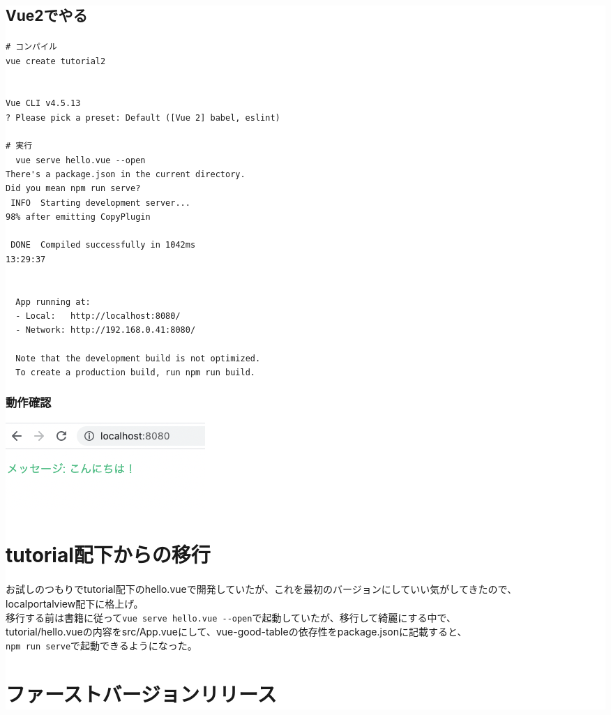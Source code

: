 ## Vue2でやる

```
# コンパイル
vue create tutorial2


Vue CLI v4.5.13
? Please pick a preset: Default ([Vue 2] babel, eslint)

# 実行
  vue serve hello.vue --open
There's a package.json in the current directory.
Did you mean npm run serve?
 INFO  Starting development server...
98% after emitting CopyPlugin

 DONE  Compiled successfully in 1042ms                                                                                                              13:29:37


  App running at:
  - Local:   http://localhost:8080/ 
  - Network: http://192.168.0.41:8080/

  Note that the development build is not optimized.
  To create a production build, run npm run build.
```

### 動作確認

![20210627_01](images/20210627_01.png)

# tutorial配下からの移行

お試しのつもりでtutorial配下のhello.vueで開発していたが、これを最初のバージョンにしていい気がしてきたので、  
localportalview配下に格上げ。  
移行する前は書籍に従って`vue serve hello.vue --open`で起動していたが、移行して綺麗にする中で、  
tutorial/hello.vueの内容をsrc/App.vueにして、vue-good-tableの依存性をpackage.jsonに記載すると、  
`npm run serve`で起動できるようになった。

# ファーストバージョンリリース
